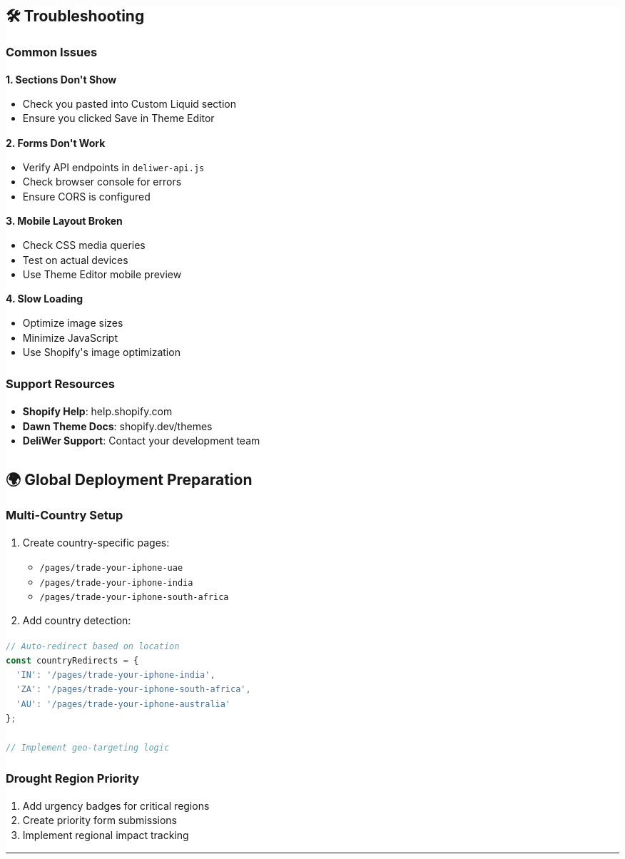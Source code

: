 ## 🛠️ Troubleshooting

### Common Issues

**1. Sections Don't Show**
- Check you pasted into Custom Liquid section
- Ensure you clicked Save in Theme Editor

**2. Forms Don't Work**
- Verify API endpoints in `deliwer-api.js`
- Check browser console for errors
- Ensure CORS is configured

**3. Mobile Layout Broken**
- Check CSS media queries
- Test on actual devices
- Use Theme Editor mobile preview

**4. Slow Loading**
- Optimize image sizes
- Minimize JavaScript
- Use Shopify's image optimization

### Support Resources

- **Shopify Help**: help.shopify.com
- **Dawn Theme Docs**: shopify.dev/themes
- **DeliWer Support**: Contact your development team

## 🌍 Global Deployment Preparation

### Multi-Country Setup
1. Create country-specific pages:
   - `/pages/trade-your-iphone-uae`
   - `/pages/trade-your-iphone-india`
   - `/pages/trade-your-iphone-south-africa`

2. Add country detection:
```javascript
// Auto-redirect based on location
const countryRedirects = {
  'IN': '/pages/trade-your-iphone-india',
  'ZA': '/pages/trade-your-iphone-south-africa',
  'AU': '/pages/trade-your-iphone-australia'
};

// Implement geo-targeting logic
```

### Drought Region Priority
1. Add urgency badges for critical regions
2. Create priority form submissions
3. Implement regional impact tracking

---